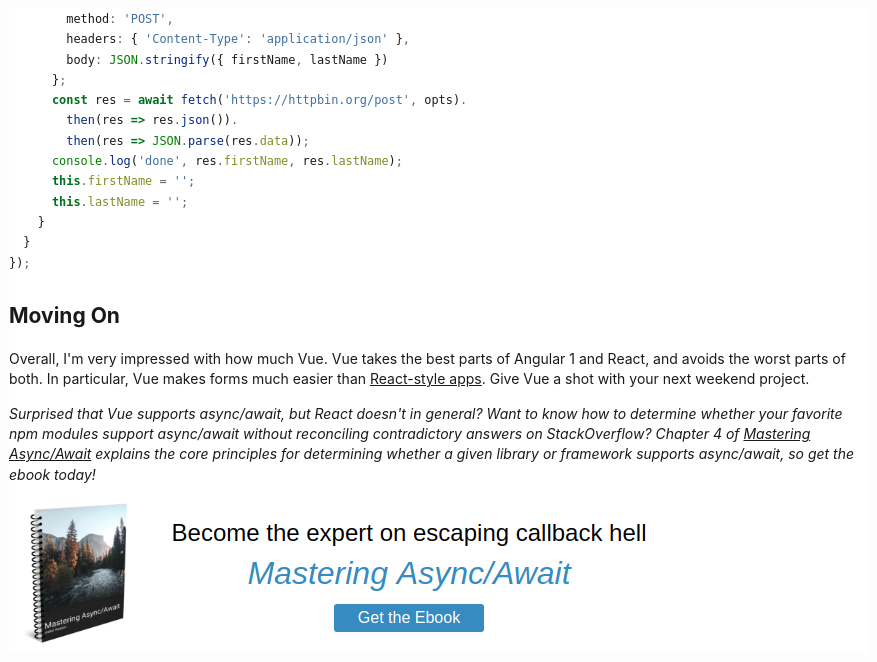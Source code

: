 ```javascript
        method: 'POST',
        headers: { 'Content-Type': 'application/json' },
        body: JSON.stringify({ firstName, lastName })
      };
      const res = await fetch('https://httpbin.org/post', opts).
        then(res => res.json()).
        then(res => JSON.parse(res.data));
      console.log('done', res.firstName, res.lastName);
      this.firstName = '';
      this.lastName = '';
    }
  }
});
```

Moving On
---------

Overall, I'm very impressed with how much Vue. Vue takes the best parts of Angular 1 and React, and avoids the worst parts of both. In particular, Vue
makes forms much easier than [React-style apps](http://thecodebarbarian.com/building-a-form-with-preact.html). Give Vue a shot
with your next weekend project.

_Surprised that Vue supports async/await, but React doesn't in general? Want to know how to determine whether your favorite npm modules support async/await without reconciling contradictory answers on StackOverflow? Chapter 4 of [Mastering Async/Await](http://asyncawait.net/) explains the core principles for determining whether a given library or framework supports async/await, so get the ebook today!_

<a href="http://asyncawait.net/?utm_source=thecodebarbarian&utm_campaign=trailingbanner" class="async-await-banner"><img src="/images/asyncawait.png"/></a>